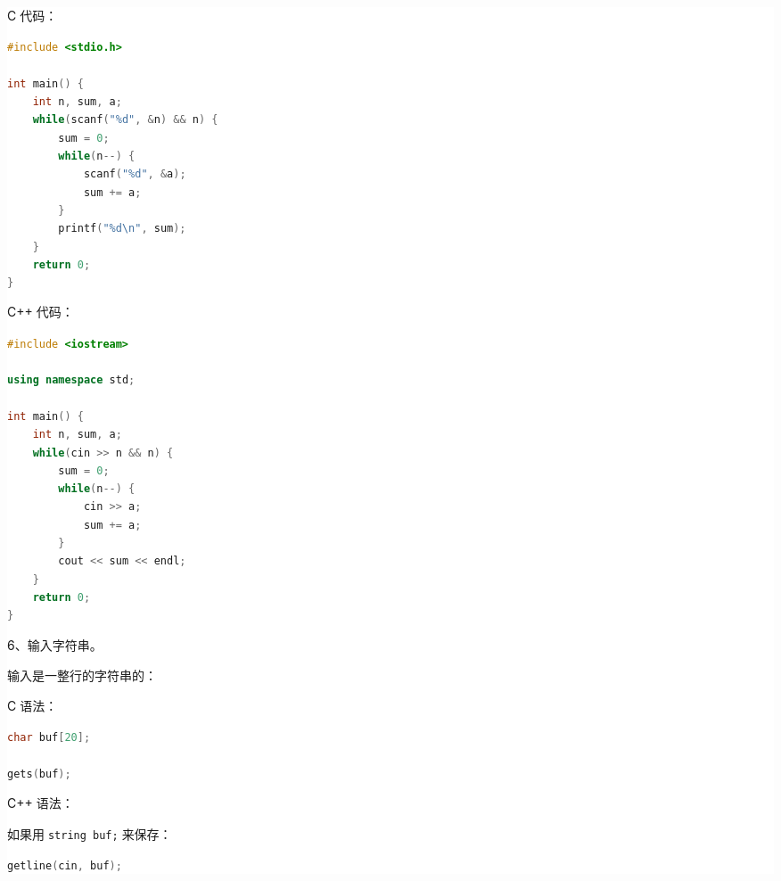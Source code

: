 C 代码：

```c
#include <stdio.h>

int main() {
    int n, sum, a;
    while(scanf("%d", &n) && n) {
        sum = 0;
        while(n--) {
            scanf("%d", &a);
            sum += a;
        }
        printf("%d\n", sum);
    }
    return 0;
}
```

C++ 代码：

```cpp
#include <iostream>

using namespace std;

int main() {
    int n, sum, a;
    while(cin >> n && n) {
        sum = 0;
        while(n--) {
            cin >> a;
            sum += a;
        }
        cout << sum << endl;
    }
    return 0;
}
```

6、输入字符串。

输入是一整行的字符串的：

C 语法：

```c
char buf[20];

gets(buf);
```

C++ 语法：

如果用 `string buf;` 来保存：

```cpp
getline(cin, buf);
```
